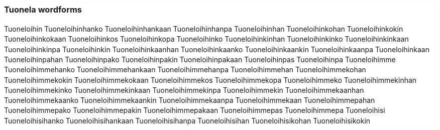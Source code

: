 
### Tuonela wordforms

Tuoneloihin
Tuoneloihinhanko
Tuoneloihinhankaan
Tuoneloihinhanpa
Tuoneloihinhan
Tuoneloihinkohan
Tuoneloihinkokin
Tuoneloihinkokaan
Tuoneloihinkos
Tuoneloihinkopa
Tuoneloihinko
Tuoneloihinkinhan
Tuoneloihinkinko
Tuoneloihinkinkaan
Tuoneloihinkinpa
Tuoneloihinkin
Tuoneloihinkaanhan
Tuoneloihinkaanko
Tuoneloihinkaankin
Tuoneloihinkaanpa
Tuoneloihinkaan
Tuoneloihinpahan
Tuoneloihinpako
Tuoneloihinpakin
Tuoneloihinpakaan
Tuoneloihinpas
Tuoneloihinpa
Tuoneloihimme
Tuoneloihimmehanko
Tuoneloihimmehankaan
Tuoneloihimmehanpa
Tuoneloihimmehan
Tuoneloihimmekohan
Tuoneloihimmekokin
Tuoneloihimmekokaan
Tuoneloihimmekos
Tuoneloihimmekopa
Tuoneloihimmeko
Tuoneloihimmekinhan
Tuoneloihimmekinko
Tuoneloihimmekinkaan
Tuoneloihimmekinpa
Tuoneloihimmekin
Tuoneloihimmekaanhan
Tuoneloihimmekaanko
Tuoneloihimmekaankin
Tuoneloihimmekaanpa
Tuoneloihimmekaan
Tuoneloihimmepahan
Tuoneloihimmepako
Tuoneloihimmepakin
Tuoneloihimmepakaan
Tuoneloihimmepas
Tuoneloihimmepa
Tuoneloihisi
Tuoneloihisihanko
Tuoneloihisihankaan
Tuoneloihisihanpa
Tuoneloihisihan
Tuoneloihisikohan
Tuoneloihisikokin